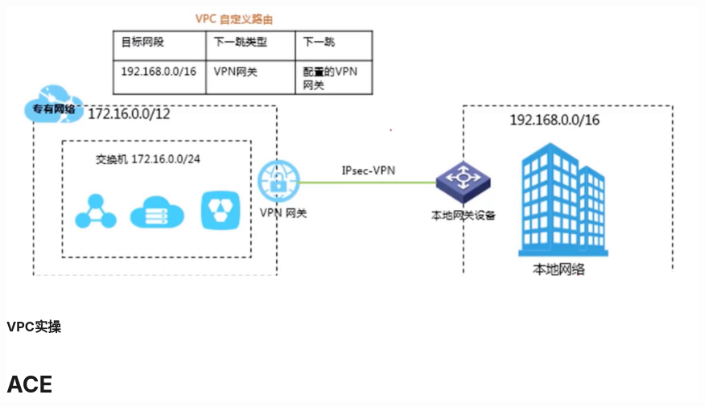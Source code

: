 ![image-20250806225225213](../markdown_img/image-20250806225225213.png)





### VPC实操







# ACE




































